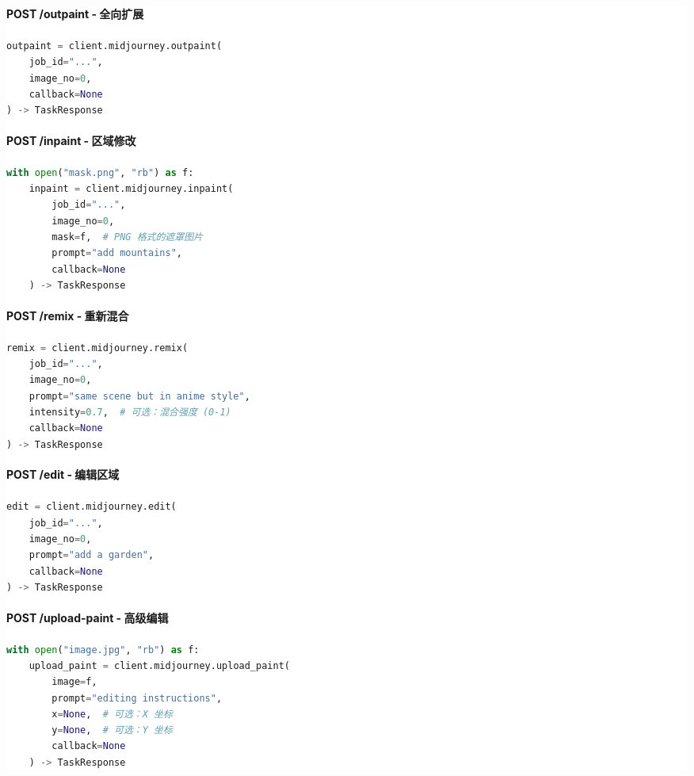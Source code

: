 #### POST /outpaint - 全向扩展

```python
outpaint = client.midjourney.outpaint(
    job_id="...",
    image_no=0,
    callback=None
) -> TaskResponse
```

#### POST /inpaint - 区域修改

```python
with open("mask.png", "rb") as f:
    inpaint = client.midjourney.inpaint(
        job_id="...",
        image_no=0,
        mask=f,  # PNG 格式的遮罩图片
        prompt="add mountains",
        callback=None
    ) -> TaskResponse
```

#### POST /remix - 重新混合

```python
remix = client.midjourney.remix(
    job_id="...",
    image_no=0,
    prompt="same scene but in anime style",
    intensity=0.7,  # 可选：混合强度 (0-1)
    callback=None
) -> TaskResponse
```

#### POST /edit - 编辑区域

```python
edit = client.midjourney.edit(
    job_id="...",
    image_no=0,
    prompt="add a garden",
    callback=None
) -> TaskResponse
```

#### POST /upload-paint - 高级编辑

```python
with open("image.jpg", "rb") as f:
    upload_paint = client.midjourney.upload_paint(
        image=f,
        prompt="editing instructions",
        x=None,  # 可选：X 坐标
        y=None,  # 可选：Y 坐标
        callback=None
    ) -> TaskResponse
```
